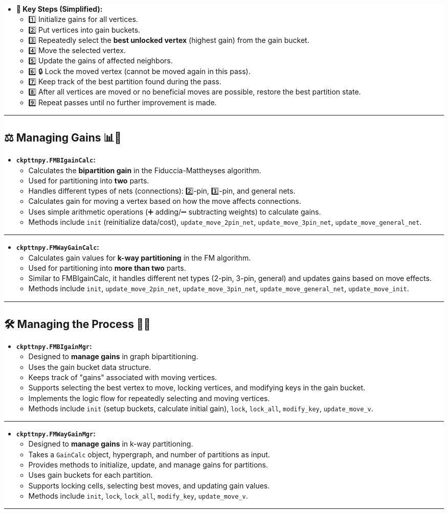 
*   **🔄 Key Steps (Simplified):**
    *   1️⃣ Initialize gains for all vertices.
    *   2️⃣ Put vertices into gain buckets.
    *   3️⃣ Repeatedly select the **best unlocked vertex** (highest gain) from the gain bucket.
    *   4️⃣ Move the selected vertex.
    *   5️⃣ Update the gains of affected neighbors.
    *   6️⃣ 🔒 Lock the moved vertex (cannot be moved again in this pass).
    *   7️⃣ Keep track of the best partition found during the pass.
    *   8️⃣ After all vertices are moved or no beneficial moves are possible, restore the best partition state.
    *   9️⃣ Repeat passes until no further improvement is made.

---

## ⚖️ Managing Gains 📊🔢

*   **`ckpttnpy.FMBIgainCalc`:**
    *   Calculates the **bipartition gain** in the Fiduccia-Mattheyses algorithm.
    *   Used for partitioning into **two** parts.
    *   Handles different types of nets (connections): 2️⃣-pin, 3️⃣-pin, and general nets.
    *   Calculates gain for moving a vertex based on how the move affects connections.
    *   Uses simple arithmetic operations (➕ adding/➖ subtracting weights) to calculate gains.
    *   Methods include `init` (reinitialize data/cost), `update_move_2pin_net`, `update_move_3pin_net`, `update_move_general_net`.

---

*   **`ckpttnpy.FMWayGainCalc`:**
    *   Calculates gain values for **k-way partitioning** in the FM algorithm.
    *   Used for partitioning into **more than two** parts.
    *   Similar to FMBIgainCalc, it handles different net types (2-pin, 3-pin, general) and updates gains based on move effects.
    *   Methods include `init`, `update_move_2pin_net`, `update_move_3pin_net`, `update_move_general_net`, `update_move_init`.

---

## 🛠️ Managing the Process 🔄🔧

*   **`ckpttnpy.FMBIgainMgr`:**
    *   Designed to **manage gains** in graph bipartitioning.
    *   Uses the gain bucket data structure.
    *   Keeps track of "gains" associated with moving vertices.
    *   Supports selecting the best vertex to move, locking vertices, and modifying keys in the gain bucket.
    *   Implements the logic flow for repeatedly selecting and moving vertices.
    *   Methods include `init` (setup buckets, calculate initial gain), `lock`, `lock_all`, `modify_key`, `update_move_v`.

---

*   **`ckpttnpy.FMWayGainMgr`:**
    *   Designed to **manage gains** in k-way partitioning.
    *   Takes a `GainCalc` object, hypergraph, and number of partitions as input.
    *   Provides methods to initialize, update, and manage gains for partitions.
    *   Uses gain buckets for each partition.
    *   Supports locking cells, selecting best moves, and updating gain values.
    *   Methods include `init`, `lock`, `lock_all`, `modify_key`, `update_move_v`.

---